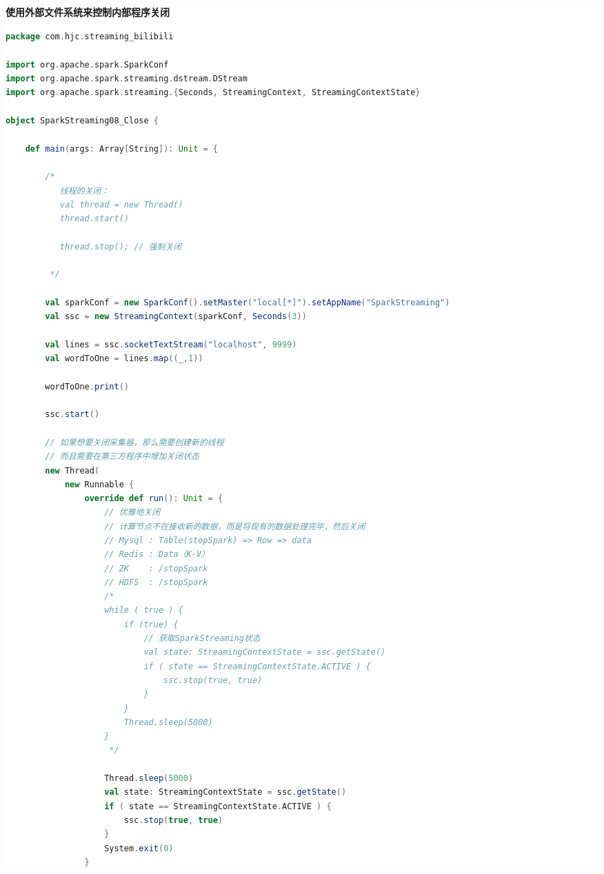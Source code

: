

**使用外部文件系统来控制内部程序关闭**

```scala
package com.hjc.streaming_bilibili

import org.apache.spark.SparkConf
import org.apache.spark.streaming.dstream.DStream
import org.apache.spark.streaming.{Seconds, StreamingContext, StreamingContextState}

object SparkStreaming08_Close {

    def main(args: Array[String]): Unit = {

        /*
           线程的关闭：
           val thread = new Thread()
           thread.start()

           thread.stop(); // 强制关闭

         */

        val sparkConf = new SparkConf().setMaster("local[*]").setAppName("SparkStreaming")
        val ssc = new StreamingContext(sparkConf, Seconds(3))

        val lines = ssc.socketTextStream("localhost", 9999)
        val wordToOne = lines.map((_,1))

        wordToOne.print()

        ssc.start()

        // 如果想要关闭采集器，那么需要创建新的线程
        // 而且需要在第三方程序中增加关闭状态
        new Thread(
            new Runnable {
                override def run(): Unit = {
                    // 优雅地关闭
                    // 计算节点不在接收新的数据，而是将现有的数据处理完毕，然后关闭
                    // Mysql : Table(stopSpark) => Row => data
                    // Redis : Data（K-V）
                    // ZK    : /stopSpark
                    // HDFS  : /stopSpark
                    /*
                    while ( true ) {
                        if (true) {
                            // 获取SparkStreaming状态
                            val state: StreamingContextState = ssc.getState()
                            if ( state == StreamingContextState.ACTIVE ) {
                                ssc.stop(true, true)
                            }
                        }
                        Thread.sleep(5000)
                    }
                     */

                    Thread.sleep(5000)
                    val state: StreamingContextState = ssc.getState()
                    if ( state == StreamingContextState.ACTIVE ) {
                        ssc.stop(true, true)
                    }
                    System.exit(0)
                }
```

  [^属性“spark.streaming.backpressure.enabled”]: 控制是否启用backpressure机制，默认值false，即不启用。
[^注意]: 使用的是本地模式，配置为 `local[2]`，这里不能配置为 `local[1]`。这是因为对于流数据的处理，Spark 必须有一个独立的 Executor 来接收数据，然后再由其他的 Executors 来处理，所以为了保证数据能够被处理，至少要有 2 个 Executors。这里我们的程序只有一个数据流，在并行读取多个数据流的时候，也需要保证有足够的 Executors 来接收和处理数据。
[^概念引入]: **状态**
[^🌰]: 在登陆网页时，第一次需要输入账号密码  而第二次可能就不需要了  这是因为网站保存了我们上一次登陆的状态、
[^📢]: 两个流之间的join需要两个流的批次大小一致，这样才能做到同时触发计算。计算过程就是对当前批次的两个流中各自的RDD进行join，与两个RDD的join效果相同
[^参数二]: 就是对每个 hello的 1  做操作后 的数据
[^第一个函数]: 是在一个步长后对进入的数据做的操作
[^第二个函数]: 是对一个步长后对离开窗口的数据做的操作